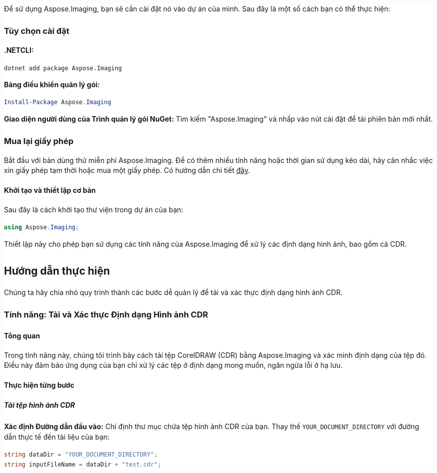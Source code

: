 Để sử dụng Aspose.Imaging, bạn sẽ cần cài đặt nó vào dự án của mình. Sau đây là một số cách bạn có thể thực hiện:

### Tùy chọn cài đặt

**.NETCLI:**
```bash
dotnet add package Aspose.Imaging
```

**Bảng điều khiển quản lý gói:**
```powershell
Install-Package Aspose.Imaging
```

**Giao diện người dùng của Trình quản lý gói NuGet:**
Tìm kiếm "Aspose.Imaging" và nhấp vào nút cài đặt để tải phiên bản mới nhất.

### Mua lại giấy phép

Bắt đầu với bản dùng thử miễn phí Aspose.Imaging. Để có thêm nhiều tính năng hoặc thời gian sử dụng kéo dài, hãy cân nhắc việc xin giấy phép tạm thời hoặc mua một giấy phép. Có hướng dẫn chi tiết [đây](https://purchase.aspose.com/temporary-license/).

#### Khởi tạo và thiết lập cơ bản
Sau đây là cách khởi tạo thư viện trong dự án của bạn:
```csharp
using Aspose.Imaging;
```

Thiết lập này cho phép bạn sử dụng các tính năng của Aspose.Imaging để xử lý các định dạng hình ảnh, bao gồm cả CDR.

## Hướng dẫn thực hiện

Chúng ta hãy chia nhỏ quy trình thành các bước dễ quản lý để tải và xác thực định dạng hình ảnh CDR.

### Tính năng: Tải và Xác thực Định dạng Hình ảnh CDR

#### Tổng quan
Trong tính năng này, chúng tôi trình bày cách tải tệp CorelDRAW (CDR) bằng Aspose.Imaging và xác minh định dạng của tệp đó. Điều này đảm bảo ứng dụng của bạn chỉ xử lý các tệp ở định dạng mong muốn, ngăn ngừa lỗi ở hạ lưu.

#### Thực hiện từng bước

##### Tải tệp hình ảnh CDR

**Xác định Đường dẫn đầu vào:**
Chỉ định thư mục chứa tệp hình ảnh CDR của bạn. Thay thế `YOUR_DOCUMENT_DIRECTORY` với đường dẫn thực tế đến tài liệu của bạn:
```csharp
string dataDir = "YOUR_DOCUMENT_DIRECTORY";
string inputFileName = dataDir + "test.cdr";
```
